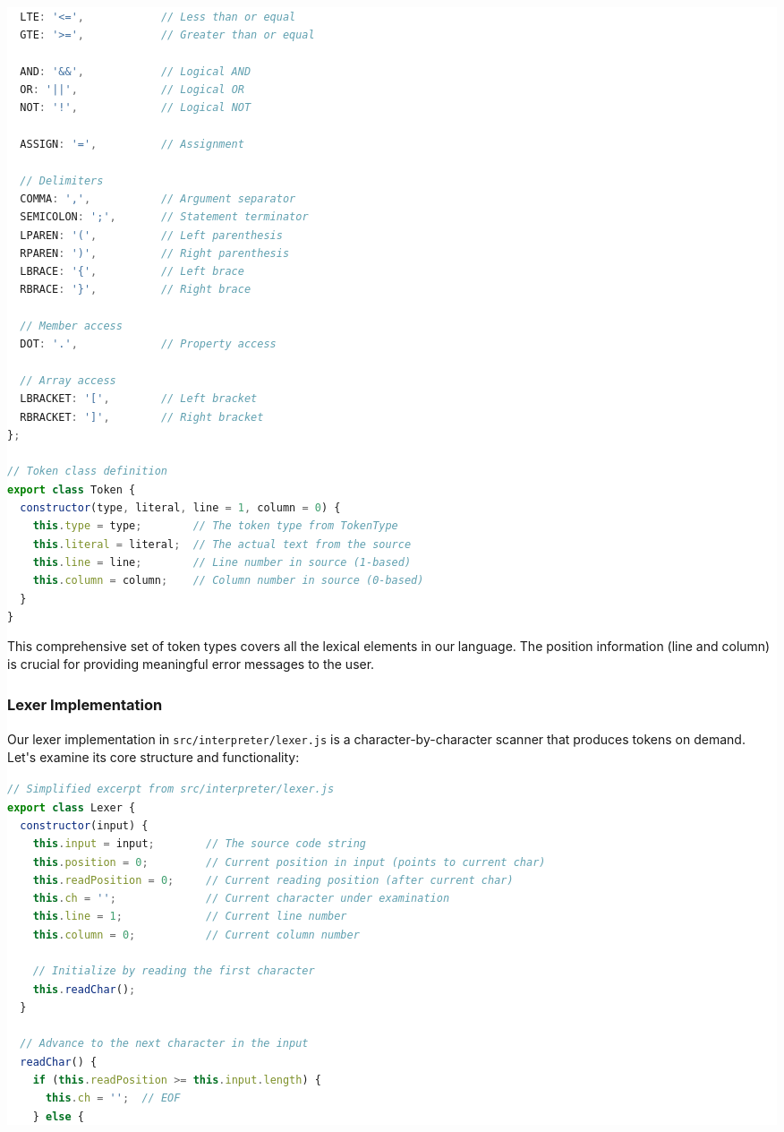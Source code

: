```javascript
  LTE: '<=',            // Less than or equal
  GTE: '>=',            // Greater than or equal
  
  AND: '&&',            // Logical AND
  OR: '||',             // Logical OR
  NOT: '!',             // Logical NOT
  
  ASSIGN: '=',          // Assignment
  
  // Delimiters
  COMMA: ',',           // Argument separator
  SEMICOLON: ';',       // Statement terminator
  LPAREN: '(',          // Left parenthesis
  RPAREN: ')',          // Right parenthesis
  LBRACE: '{',          // Left brace
  RBRACE: '}',          // Right brace
  
  // Member access
  DOT: '.',             // Property access
  
  // Array access
  LBRACKET: '[',        // Left bracket
  RBRACKET: ']',        // Right bracket
};

// Token class definition
export class Token {
  constructor(type, literal, line = 1, column = 0) {
    this.type = type;        // The token type from TokenType
    this.literal = literal;  // The actual text from the source
    this.line = line;        // Line number in source (1-based)
    this.column = column;    // Column number in source (0-based)
  }
}
```

This comprehensive set of token types covers all the lexical elements in our language. The position information (line and column) is crucial for providing meaningful error messages to the user.

### Lexer Implementation

Our lexer implementation in `src/interpreter/lexer.js` is a character-by-character scanner that produces tokens on demand. Let's examine its core structure and functionality:

```javascript
// Simplified excerpt from src/interpreter/lexer.js
export class Lexer {
  constructor(input) {
    this.input = input;        // The source code string
    this.position = 0;         // Current position in input (points to current char)
    this.readPosition = 0;     // Current reading position (after current char)
    this.ch = '';              // Current character under examination
    this.line = 1;             // Current line number
    this.column = 0;           // Current column number
    
    // Initialize by reading the first character
    this.readChar();
  }
  
  // Advance to the next character in the input
  readChar() {
    if (this.readPosition >= this.input.length) {
      this.ch = '';  // EOF
    } else {
```